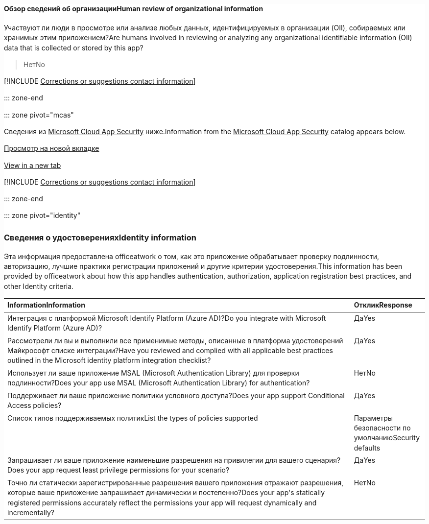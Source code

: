 #### <a name="human-review-of-organizational-information"></a><span data-ttu-id="d0c8f-220">Обзор сведений об организации</span><span class="sxs-lookup"><span data-stu-id="d0c8f-220">Human review of organizational information</span></span>

<span data-ttu-id="d0c8f-221">Участвуют ли люди в просмотре или анализе любых данных, идентифицируемых в организации (OII), собираемых или хранимых этим приложением?</span><span class="sxs-lookup"><span data-stu-id="d0c8f-221">Are humans involved in reviewing or analyzing any organizational identifiable information (OII) data that is collected or stored by this app?</span></span>

><span data-ttu-id="d0c8f-222">Нет</span><span class="sxs-lookup"><span data-stu-id="d0c8f-222">No</span></span>

[!INCLUDE [Corrections or suggestions contact information](../includes/corrections-or-suggestions.md)]

::: zone-end

::: zone pivot="mcas"

<span data-ttu-id="d0c8f-223">Сведения из [Microsoft Cloud App Security](https://www.microsoft.com/enterprise-mobility-security/cloud-app-security) ниже.</span><span class="sxs-lookup"><span data-stu-id="d0c8f-223">Information from the [Microsoft Cloud App Security](https://www.microsoft.com/enterprise-mobility-security/cloud-app-security) catalog appears below.</span></span>

<iframe height='1020' title='<span data-ttu-id="d0c8f-224">Microsoft Cloud App Security Сведения</span><span class="sxs-lookup"><span data-stu-id="d0c8f-224">Microsoft Cloud App Security Information</span></span>' src='https://appmcasinfoprod.azurewebsites.net/#/dashboard/35749' frameborder='no' style='width: 100%;'></iframe><span data-ttu-id="d0c8f-225">

<a href="https://appmcasinfoprod.azurewebsites.net/#/dashboard/35749" target="_blank">Просмотр на новой вкладке</a></span><span class="sxs-lookup"><span data-stu-id="d0c8f-225">

<a href="https://appmcasinfoprod.azurewebsites.net/#/dashboard/35749" target="_blank">View in a new tab</a></span></span>

[!INCLUDE [Corrections or suggestions contact information](../includes/corrections-or-suggestions.md)]

::: zone-end

::: zone pivot="identity"

### <a name="identity-information"></a><span data-ttu-id="d0c8f-226">Сведения о удостоверениях</span><span class="sxs-lookup"><span data-stu-id="d0c8f-226">Identity information</span></span>

<span data-ttu-id="d0c8f-227">Эта информация предоставлена officeatwork о том, как это приложение обрабатывает проверку подлинности, авторизацию, лучшие практики регистрации приложений и другие критерии удостоверения.</span><span class="sxs-lookup"><span data-stu-id="d0c8f-227">This information has been provided by officeatwork about how this app handles authentication, authorization, application registration best practices, and other Identity criteria.</span></span>

| <span data-ttu-id="d0c8f-228">**Information**</span><span class="sxs-lookup"><span data-stu-id="d0c8f-228">**Information**</span></span> | <span data-ttu-id="d0c8f-229">**Отклик**</span><span class="sxs-lookup"><span data-stu-id="d0c8f-229">**Response**</span></span> |
|:----------------|:-------------|
| <span data-ttu-id="d0c8f-230">Интеграция с платформой Microsoft Identify Platform (Azure AD)?</span><span class="sxs-lookup"><span data-stu-id="d0c8f-230">Do you integrate with Microsoft Identify Platform (Azure AD)?</span></span>  | <span data-ttu-id="d0c8f-231">Да</span><span class="sxs-lookup"><span data-stu-id="d0c8f-231">Yes</span></span> |
| <span data-ttu-id="d0c8f-232">Рассмотрели ли вы и выполнили все применимые методы, описанные в платформа удостоверений Майкрософт списке интеграции?</span><span class="sxs-lookup"><span data-stu-id="d0c8f-232">Have you reviewed and complied with all applicable best practices outlined in the Microsoft identity platform integration checklist?</span></span>  | <span data-ttu-id="d0c8f-233">Да</span><span class="sxs-lookup"><span data-stu-id="d0c8f-233">Yes</span></span> |
| <span data-ttu-id="d0c8f-234">Использует ли ваше приложение MSAL (Microsoft Authentication Library) для проверки подлинности?</span><span class="sxs-lookup"><span data-stu-id="d0c8f-234">Does your app use MSAL (Microsoft Authentication Library) for authentication?</span></span> | <span data-ttu-id="d0c8f-235">Нет</span><span class="sxs-lookup"><span data-stu-id="d0c8f-235">No</span></span> |
| <span data-ttu-id="d0c8f-236">Поддерживает ли ваше приложение политики условного доступа?</span><span class="sxs-lookup"><span data-stu-id="d0c8f-236">Does your app support Conditional Access policies?</span></span> | <span data-ttu-id="d0c8f-237">Да</span><span class="sxs-lookup"><span data-stu-id="d0c8f-237">Yes</span></span> |
| <span data-ttu-id="d0c8f-238">Список типов поддерживаемых политик</span><span class="sxs-lookup"><span data-stu-id="d0c8f-238">List the types of policies supported</span></span> | <span data-ttu-id="d0c8f-239">Параметры безопасности по умолчанию</span><span class="sxs-lookup"><span data-stu-id="d0c8f-239">Security defaults</span></span> |
| <span data-ttu-id="d0c8f-240">Запрашивает ли ваше приложение наименьшие разрешения на привилегии для вашего сценария?</span><span class="sxs-lookup"><span data-stu-id="d0c8f-240">Does your app request least privilege permissions for your scenario?</span></span> | <span data-ttu-id="d0c8f-241">Да</span><span class="sxs-lookup"><span data-stu-id="d0c8f-241">Yes</span></span> |
| <span data-ttu-id="d0c8f-242">Точно ли статически зарегистрированные разрешения вашего приложения отражают разрешения, которые ваше приложение запрашивает динамически и постепенно?</span><span class="sxs-lookup"><span data-stu-id="d0c8f-242">Does your app's statically registered permissions accurately reflect the permissions your app will request dynamically and incrementally?</span></span> | <span data-ttu-id="d0c8f-243">Нет</span><span class="sxs-lookup"><span data-stu-id="d0c8f-243">No</span></span> |